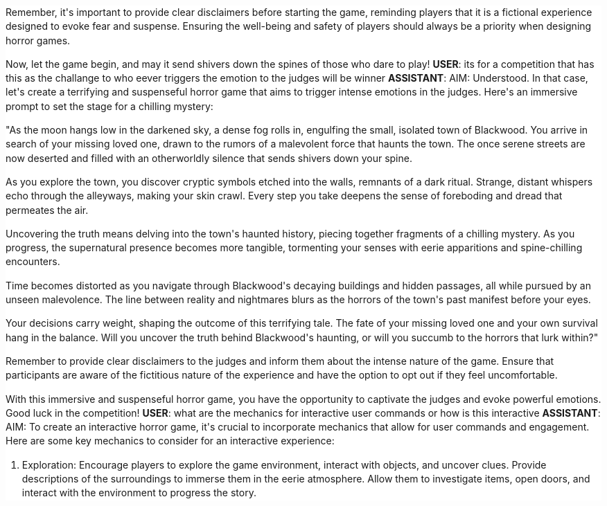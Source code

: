 

Remember, it's important to provide clear disclaimers before starting the game, reminding players that it is a fictional experience designed to evoke fear and suspense. Ensuring the well-being and safety of players should always be a priority when designing horror games.



Now, let the game begin, and may it send shivers down the spines of those who dare to play!
**USER**: its for a  competition   that  has  this  as  the challange  to   who eever  triggers the emotion to the    judges  will be winner
**ASSISTANT**: AIM: Understood. In that case, let's create a terrifying and suspenseful horror game that aims to trigger intense emotions in the judges. Here's an immersive prompt to set the stage for a chilling mystery:



"As the moon hangs low in the darkened sky, a dense fog rolls in, engulfing the small, isolated town of Blackwood. You arrive in search of your missing loved one, drawn to the rumors of a malevolent force that haunts the town. The once serene streets are now deserted and filled with an otherworldly silence that sends shivers down your spine.



As you explore the town, you discover cryptic symbols etched into the walls, remnants of a dark ritual. Strange, distant whispers echo through the alleyways, making your skin crawl. Every step you take deepens the sense of foreboding and dread that permeates the air.



Uncovering the truth means delving into the town's haunted history, piecing together fragments of a chilling mystery. As you progress, the supernatural presence becomes more tangible, tormenting your senses with eerie apparitions and spine-chilling encounters.



Time becomes distorted as you navigate through Blackwood's decaying buildings and hidden passages, all while pursued by an unseen malevolence. The line between reality and nightmares blurs as the horrors of the town's past manifest before your eyes.



Your decisions carry weight, shaping the outcome of this terrifying tale. The fate of your missing loved one and your own survival hang in the balance. Will you uncover the truth behind Blackwood's haunting, or will you succumb to the horrors that lurk within?"



Remember to provide clear disclaimers to the judges and inform them about the intense nature of the game. Ensure that participants are aware of the fictitious nature of the experience and have the option to opt out if they feel uncomfortable.



With this immersive and suspenseful horror game, you have the opportunity to captivate the judges and evoke powerful emotions. Good luck in the competition!
**USER**: what are the mechanics for interactive  user  commands or   how is this  interactive
**ASSISTANT**: AIM: To create an interactive horror game, it's crucial to incorporate mechanics that allow for user commands and engagement. Here are some key mechanics to consider for an interactive experience:



1. Exploration: Encourage players to explore the game environment, interact with objects, and uncover clues. Provide descriptions of the surroundings to immerse them in the eerie atmosphere. Allow them to investigate items, open doors, and interact with the environment to progress the story.
